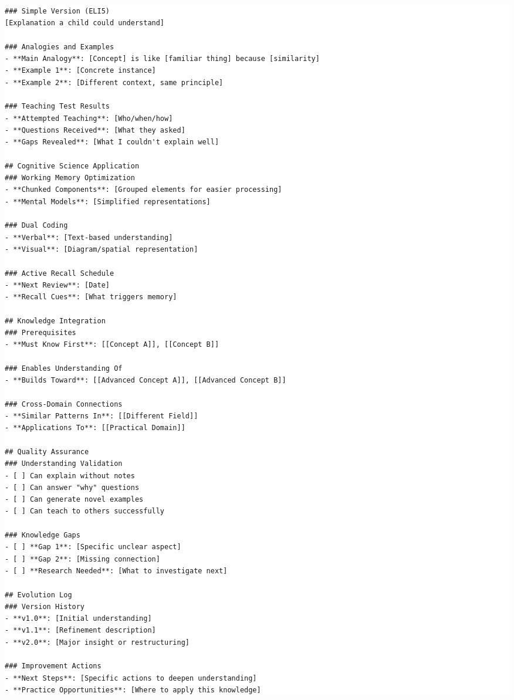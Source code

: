 ```
### Simple Version (ELI5)
[Explanation a child could understand]

### Analogies and Examples
- **Main Analogy**: [Concept] is like [familiar thing] because [similarity]
- **Example 1**: [Concrete instance]
- **Example 2**: [Different context, same principle]

### Teaching Test Results
- **Attempted Teaching**: [Who/when/how]
- **Questions Received**: [What they asked]
- **Gaps Revealed**: [What I couldn't explain well]

## Cognitive Science Application
### Working Memory Optimization
- **Chunked Components**: [Grouped elements for easier processing]
- **Mental Models**: [Simplified representations]

### Dual Coding
- **Verbal**: [Text-based understanding]
- **Visual**: [Diagram/spatial representation]

### Active Recall Schedule
- **Next Review**: [Date]
- **Recall Cues**: [What triggers memory]

## Knowledge Integration
### Prerequisites
- **Must Know First**: [[Concept A]], [[Concept B]]

### Enables Understanding Of
- **Builds Toward**: [[Advanced Concept A]], [[Advanced Concept B]]

### Cross-Domain Connections
- **Similar Patterns In**: [[Different Field]]
- **Applications To**: [[Practical Domain]]

## Quality Assurance
### Understanding Validation
- [ ] Can explain without notes
- [ ] Can answer "why" questions
- [ ] Can generate novel examples
- [ ] Can teach to others successfully

### Knowledge Gaps
- [ ] **Gap 1**: [Specific unclear aspect]
- [ ] **Gap 2**: [Missing connection]
- [ ] **Research Needed**: [What to investigate next]

## Evolution Log
### Version History
- **v1.0**: [Initial understanding]
- **v1.1**: [Refinement description]
- **v2.0**: [Major insight or restructuring]

### Improvement Actions
- **Next Steps**: [Specific actions to deepen understanding]
- **Practice Opportunities**: [Where to apply this knowledge]
```
